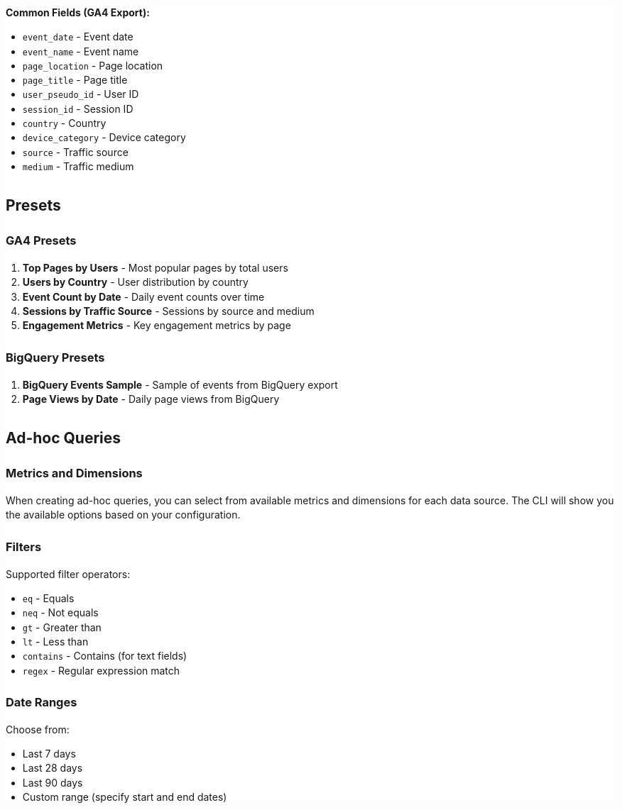 **Common Fields (GA4 Export):**
- `event_date` - Event date
- `event_name` - Event name
- `page_location` - Page location
- `page_title` - Page title
- `user_pseudo_id` - User ID
- `session_id` - Session ID
- `country` - Country
- `device_category` - Device category
- `source` - Traffic source
- `medium` - Traffic medium

## Presets

### GA4 Presets

1. **Top Pages by Users** - Most popular pages by total users
2. **Users by Country** - User distribution by country
3. **Event Count by Date** - Daily event counts over time
4. **Sessions by Traffic Source** - Sessions by source and medium
5. **Engagement Metrics** - Key engagement metrics by page

### BigQuery Presets

1. **BigQuery Events Sample** - Sample of events from BigQuery export
2. **Page Views by Date** - Daily page views from BigQuery

## Ad-hoc Queries

### Metrics and Dimensions

When creating ad-hoc queries, you can select from available metrics and dimensions for each data source. The CLI will show you the available options based on your configuration.

### Filters

Supported filter operators:
- `eq` - Equals
- `neq` - Not equals
- `gt` - Greater than
- `lt` - Less than
- `contains` - Contains (for text fields)
- `regex` - Regular expression match

### Date Ranges

Choose from:
- Last 7 days
- Last 28 days
- Last 90 days
- Custom range (specify start and end dates)

